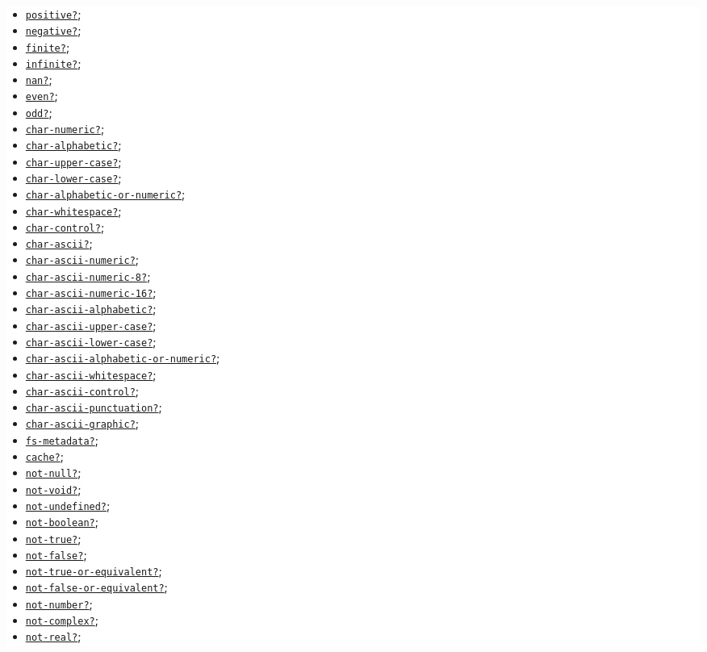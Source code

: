 * [`positive?`](../../vonuvoli/definitions/positive_3f.md#definition__vonuvoli__positive_3f);
* [`negative?`](../../vonuvoli/definitions/negative_3f.md#definition__vonuvoli__negative_3f);
* [`finite?`](../../vonuvoli/definitions/finite_3f.md#definition__vonuvoli__finite_3f);
* [`infinite?`](../../vonuvoli/definitions/infinite_3f.md#definition__vonuvoli__infinite_3f);
* [`nan?`](../../vonuvoli/definitions/nan_3f.md#definition__vonuvoli__nan_3f);
* [`even?`](../../vonuvoli/definitions/even_3f.md#definition__vonuvoli__even_3f);
* [`odd?`](../../vonuvoli/definitions/odd_3f.md#definition__vonuvoli__odd_3f);
* [`char-numeric?`](../../vonuvoli/definitions/char-numeric_3f.md#definition__vonuvoli__char-numeric_3f);
* [`char-alphabetic?`](../../vonuvoli/definitions/char-alphabetic_3f.md#definition__vonuvoli__char-alphabetic_3f);
* [`char-upper-case?`](../../vonuvoli/definitions/char-upper-case_3f.md#definition__vonuvoli__char-upper-case_3f);
* [`char-lower-case?`](../../vonuvoli/definitions/char-lower-case_3f.md#definition__vonuvoli__char-lower-case_3f);
* [`char-alphabetic-or-numeric?`](../../vonuvoli/definitions/char-alphabetic-or-numeric_3f.md#definition__vonuvoli__char-alphabetic-or-numeric_3f);
* [`char-whitespace?`](../../vonuvoli/definitions/char-whitespace_3f.md#definition__vonuvoli__char-whitespace_3f);
* [`char-control?`](../../vonuvoli/definitions/char-control_3f.md#definition__vonuvoli__char-control_3f);
* [`char-ascii?`](../../vonuvoli/definitions/char-ascii_3f.md#definition__vonuvoli__char-ascii_3f);
* [`char-ascii-numeric?`](../../vonuvoli/definitions/char-ascii-numeric_3f.md#definition__vonuvoli__char-ascii-numeric_3f);
* [`char-ascii-numeric-8?`](../../vonuvoli/definitions/char-ascii-numeric-8_3f.md#definition__vonuvoli__char-ascii-numeric-8_3f);
* [`char-ascii-numeric-16?`](../../vonuvoli/definitions/char-ascii-numeric-16_3f.md#definition__vonuvoli__char-ascii-numeric-16_3f);
* [`char-ascii-alphabetic?`](../../vonuvoli/definitions/char-ascii-alphabetic_3f.md#definition__vonuvoli__char-ascii-alphabetic_3f);
* [`char-ascii-upper-case?`](../../vonuvoli/definitions/char-ascii-upper-case_3f.md#definition__vonuvoli__char-ascii-upper-case_3f);
* [`char-ascii-lower-case?`](../../vonuvoli/definitions/char-ascii-lower-case_3f.md#definition__vonuvoli__char-ascii-lower-case_3f);
* [`char-ascii-alphabetic-or-numeric?`](../../vonuvoli/definitions/char-ascii-alphabetic-or-numeric_3f.md#definition__vonuvoli__char-ascii-alphabetic-or-numeric_3f);
* [`char-ascii-whitespace?`](../../vonuvoli/definitions/char-ascii-whitespace_3f.md#definition__vonuvoli__char-ascii-whitespace_3f);
* [`char-ascii-control?`](../../vonuvoli/definitions/char-ascii-control_3f.md#definition__vonuvoli__char-ascii-control_3f);
* [`char-ascii-punctuation?`](../../vonuvoli/definitions/char-ascii-punctuation_3f.md#definition__vonuvoli__char-ascii-punctuation_3f);
* [`char-ascii-graphic?`](../../vonuvoli/definitions/char-ascii-graphic_3f.md#definition__vonuvoli__char-ascii-graphic_3f);
* [`fs-metadata?`](../../vonuvoli/definitions/fs-metadata_3f.md#definition__vonuvoli__fs-metadata_3f);
* [`cache?`](../../vonuvoli/definitions/cache_3f.md#definition__vonuvoli__cache_3f);
* [`not-null?`](../../vonuvoli/definitions/not-null_3f.md#definition__vonuvoli__not-null_3f);
* [`not-void?`](../../vonuvoli/definitions/not-void_3f.md#definition__vonuvoli__not-void_3f);
* [`not-undefined?`](../../vonuvoli/definitions/not-undefined_3f.md#definition__vonuvoli__not-undefined_3f);
* [`not-boolean?`](../../vonuvoli/definitions/not-boolean_3f.md#definition__vonuvoli__not-boolean_3f);
* [`not-true?`](../../vonuvoli/definitions/not-true_3f.md#definition__vonuvoli__not-true_3f);
* [`not-false?`](../../vonuvoli/definitions/not-false_3f.md#definition__vonuvoli__not-false_3f);
* [`not-true-or-equivalent?`](../../vonuvoli/definitions/not-true-or-equivalent_3f.md#definition__vonuvoli__not-true-or-equivalent_3f);
* [`not-false-or-equivalent?`](../../vonuvoli/definitions/not-false-or-equivalent_3f.md#definition__vonuvoli__not-false-or-equivalent_3f);
* [`not-number?`](../../vonuvoli/definitions/not-number_3f.md#definition__vonuvoli__not-number_3f);
* [`not-complex?`](../../vonuvoli/definitions/not-complex_3f.md#definition__vonuvoli__not-complex_3f);
* [`not-real?`](../../vonuvoli/definitions/not-real_3f.md#definition__vonuvoli__not-real_3f);